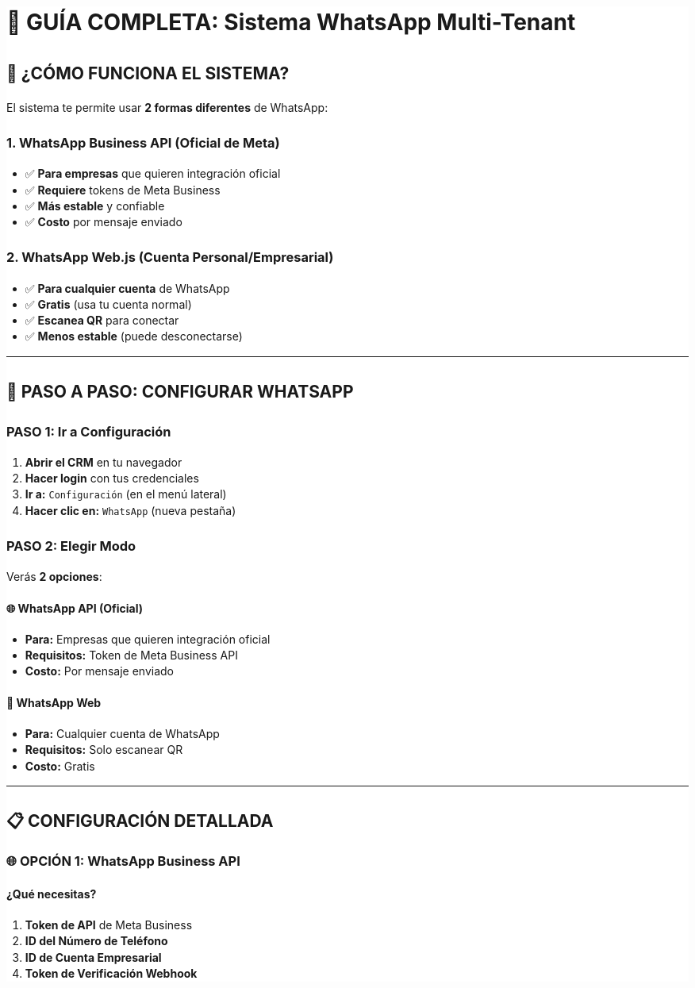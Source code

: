 # 📱 GUÍA COMPLETA: Sistema WhatsApp Multi-Tenant

## 🎯 **¿CÓMO FUNCIONA EL SISTEMA?**

El sistema te permite usar **2 formas diferentes** de WhatsApp:

### **1. WhatsApp Business API (Oficial de Meta)**
- ✅ **Para empresas** que quieren integración oficial
- ✅ **Requiere** tokens de Meta Business
- ✅ **Más estable** y confiable
- ✅ **Costo** por mensaje enviado

### **2. WhatsApp Web.js (Cuenta Personal/Empresarial)**
- ✅ **Para cualquier cuenta** de WhatsApp
- ✅ **Gratis** (usa tu cuenta normal)
- ✅ **Escanea QR** para conectar
- ✅ **Menos estable** (puede desconectarse)

---

## 🔧 **PASO A PASO: CONFIGURAR WHATSAPP**

### **PASO 1: Ir a Configuración**
1. **Abrir el CRM** en tu navegador
2. **Hacer login** con tus credenciales
3. **Ir a:** `Configuración` (en el menú lateral)
4. **Hacer clic en:** `WhatsApp` (nueva pestaña)

### **PASO 2: Elegir Modo**
Verás **2 opciones**:

#### **🌐 WhatsApp API (Oficial)**
- **Para:** Empresas que quieren integración oficial
- **Requisitos:** Token de Meta Business API
- **Costo:** Por mensaje enviado

#### **📱 WhatsApp Web**
- **Para:** Cualquier cuenta de WhatsApp
- **Requisitos:** Solo escanear QR
- **Costo:** Gratis

---

## 📋 **CONFIGURACIÓN DETALLADA**

### **🌐 OPCIÓN 1: WhatsApp Business API**

#### **¿Qué necesitas?**
1. **Token de API** de Meta Business
2. **ID del Número de Teléfono**
3. **ID de Cuenta Empresarial**
4. **Token de Verificación Webhook**
